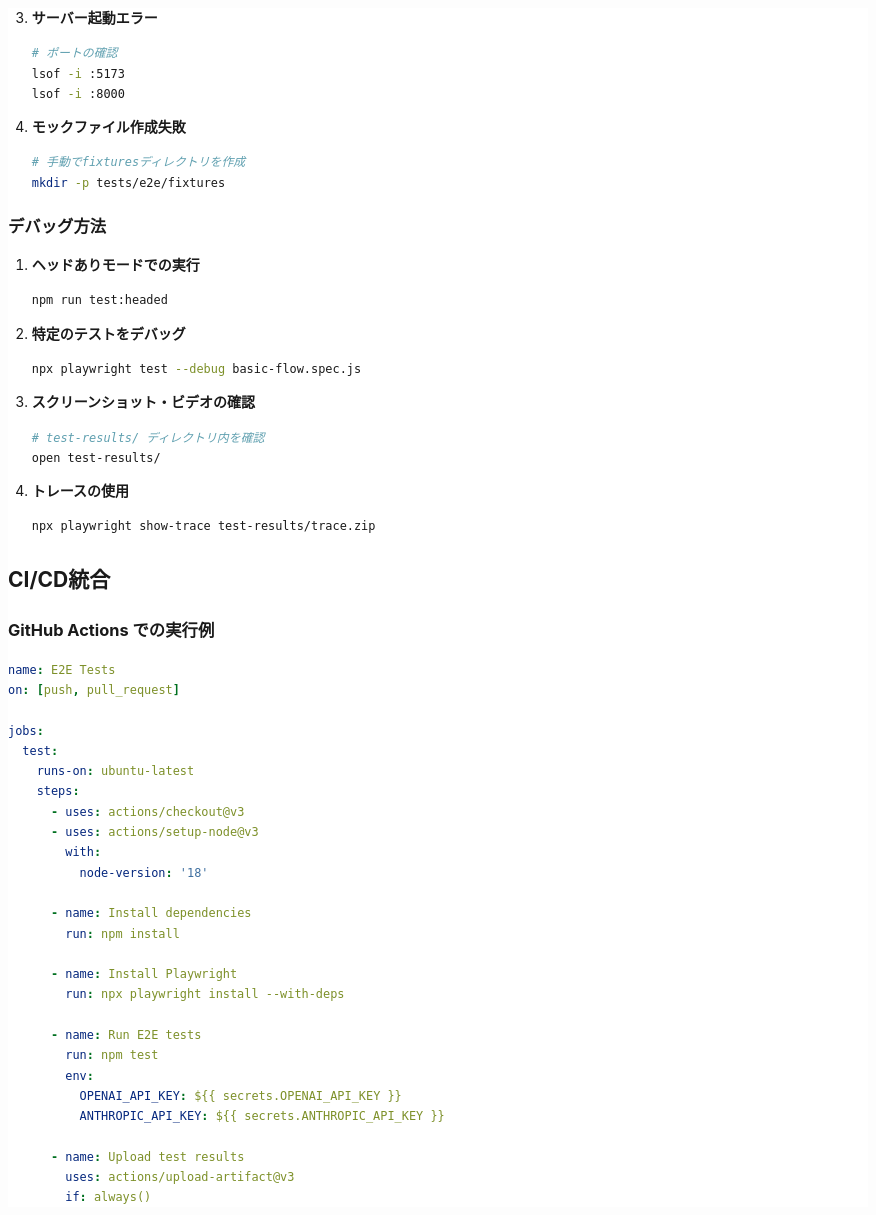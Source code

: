 3. **サーバー起動エラー**
   ```bash
   # ポートの確認
   lsof -i :5173
   lsof -i :8000
   ```

4. **モックファイル作成失敗**
   ```bash
   # 手動でfixturesディレクトリを作成
   mkdir -p tests/e2e/fixtures
   ```

### デバッグ方法

1. **ヘッドありモードでの実行**
   ```bash
   npm run test:headed
   ```

2. **特定のテストをデバッグ**
   ```bash
   npx playwright test --debug basic-flow.spec.js
   ```

3. **スクリーンショット・ビデオの確認**
   ```bash
   # test-results/ ディレクトリ内を確認
   open test-results/
   ```

4. **トレースの使用**
   ```bash
   npx playwright show-trace test-results/trace.zip
   ```

## CI/CD統合

### GitHub Actions での実行例

```yaml
name: E2E Tests
on: [push, pull_request]

jobs:
  test:
    runs-on: ubuntu-latest
    steps:
      - uses: actions/checkout@v3
      - uses: actions/setup-node@v3
        with:
          node-version: '18'
      
      - name: Install dependencies
        run: npm install
      
      - name: Install Playwright
        run: npx playwright install --with-deps
      
      - name: Run E2E tests
        run: npm test
        env:
          OPENAI_API_KEY: ${{ secrets.OPENAI_API_KEY }}
          ANTHROPIC_API_KEY: ${{ secrets.ANTHROPIC_API_KEY }}
      
      - name: Upload test results
        uses: actions/upload-artifact@v3
        if: always()
```